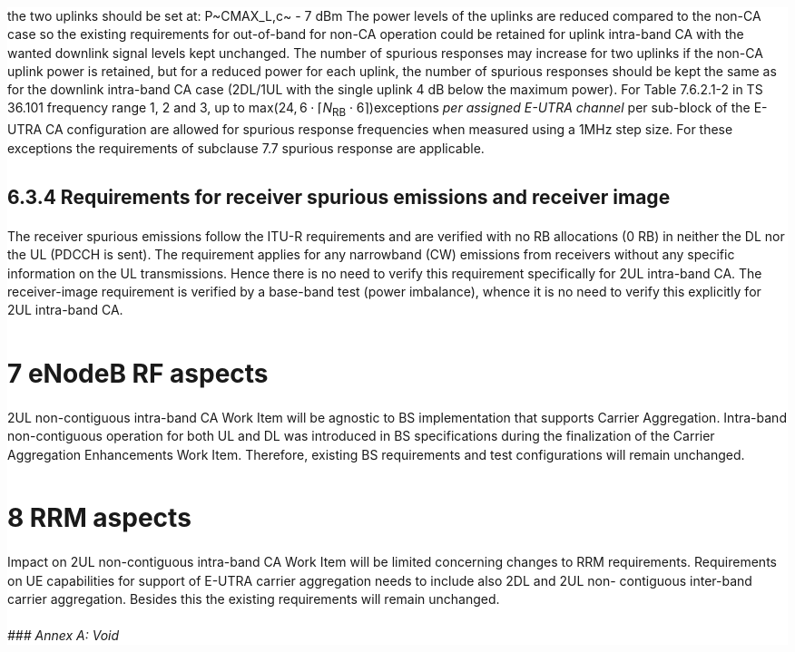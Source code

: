 the two uplinks should be set at:
P~CMAX_L,c~ - 7 dBm
The power levels of the uplinks are reduced compared to the non-CA case so the
existing requirements for out-of-band for non-CA operation could be retained
for uplink intra-band CA with the wanted downlink signal levels kept
unchanged.
The number of spurious responses may increase for two uplinks if the non-CA
uplink power is retained, but for a reduced power for each uplink, the number
of spurious responses should be kept the same as for the downlink intra-band
CA case (2DL/1UL with the single uplink 4 dB below the maximum power).
For Table 7.6.2.1-2 in TS 36.101 frequency range 1, 2 and 3, up to
$\text{max}\left( \text{24},6 \cdot \left\lceil N_{\text{RB}} \cdot 6
\right\rceil \right)$exceptions _per assigned E-UTRA channel_ per sub-block of
the E-UTRA CA configuration are allowed for spurious response frequencies when
measured using a 1MHz step size. For these exceptions the requirements of
subclause 7.7 spurious response are applicable.
## 6.3.4 Requirements for receiver spurious emissions and receiver image
The receiver spurious emissions follow the ITU-R requirements and are verified
with no RB allocations (0 RB) in neither the DL nor the UL (PDCCH is sent).
The requirement applies for any narrowband (CW) emissions from receivers
without any specific information on the UL transmissions. Hence there is no
need to verify this requirement specifically for 2UL intra-band CA.
The receiver-image requirement is verified by a base-band test (power
imbalance), whence it is no need to verify this explicitly for 2UL intra-band
CA.
# 7 eNodeB RF aspects
2UL non-contiguous intra-band CA Work Item will be agnostic to BS
implementation that supports Carrier Aggregation. Intra-band non-contiguous
operation for both UL and DL was introduced in BS specifications during the
finalization of the Carrier Aggregation Enhancements Work Item. Therefore,
existing BS requirements and test configurations will remain unchanged.
# 8 RRM aspects
Impact on 2UL non-contiguous intra-band CA Work Item will be limited
concerning changes to RRM requirements. Requirements on UE capabilities for
support of E-UTRA carrier aggregation needs to include also 2DL and 2UL non-
contiguous inter-band carrier aggregation. Besides this the existing
requirements will remain unchanged.
###### ### Annex A: Void
#